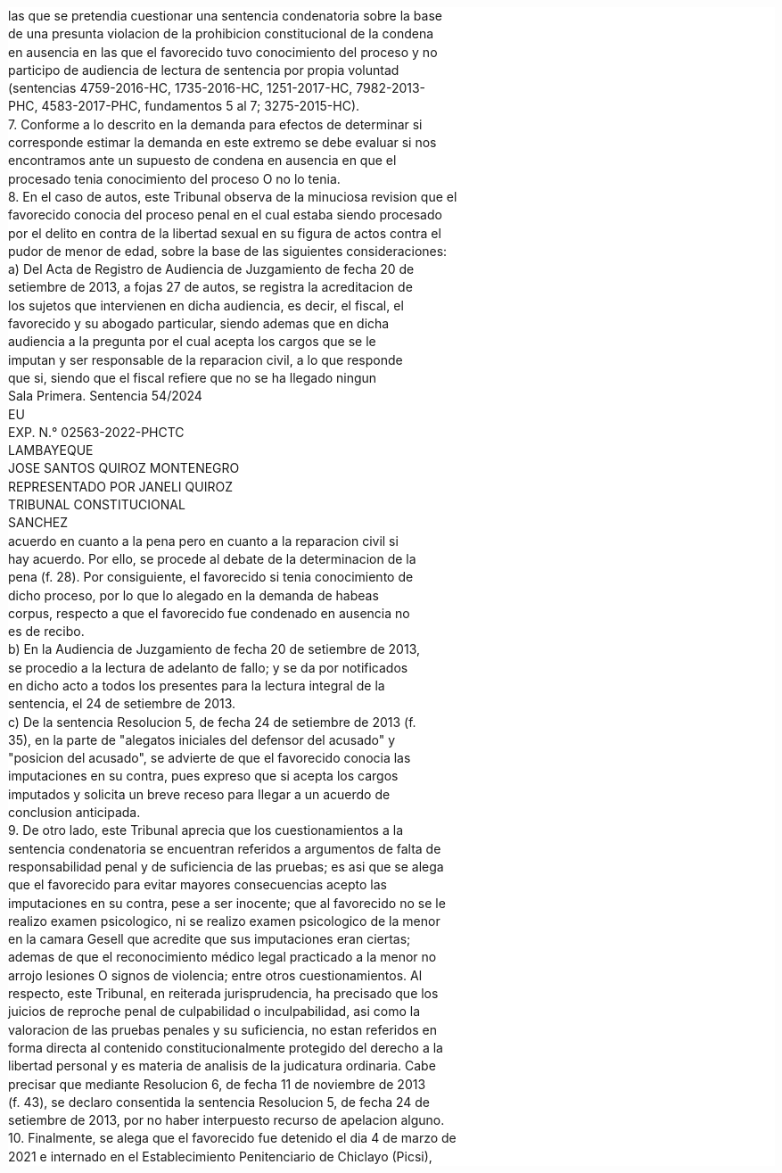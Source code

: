 las que se pretendia cuestionar una sentencia condenatoria sobre la base  
de una presunta violacion de la prohibicion constitucional de la condena  
en ausencia en las que el favorecido tuvo conocimiento del proceso y no  
participo de audiencia de lectura de sentencia por propia voluntad  
(sentencias 4759-2016-HC, 1735-2016-HC, 1251-2017-HC, 7982-2013-  
PHC, 4583-2017-PHC, fundamentos 5 al 7; 3275-2015-HC).  
7. Conforme a lo descrito en la demanda para efectos de determinar si  
corresponde estimar la demanda en este extremo se debe evaluar si nos  
encontramos ante un supuesto de condena en ausencia en que el  
procesado tenia conocimiento del proceso O no lo tenia.  
8. En el caso de autos, este Tribunal observa de la minuciosa revision que el  
favorecido conocia del proceso penal en el cual estaba siendo procesado  
por el delito en contra de la libertad sexual en su figura de actos contra el  
pudor de menor de edad, sobre la base de las siguientes consideraciones:  
a) Del Acta de Registro de Audiencia de Juzgamiento de fecha 20 de  
setiembre de 2013, a fojas 27 de autos, se registra la acreditacion de  
los sujetos que intervienen en dicha audiencia, es decir, el fiscal, el  
favorecido y su abogado particular, siendo ademas que en dicha  
audiencia a la pregunta por el cual acepta los cargos que se le  
imputan y ser responsable de la reparacion civil, a lo que responde  
que si, siendo que el fiscal refiere que no se ha llegado ningun  
Sala Primera. Sentencia 54/2024  
EU  
EXP. N.° 02563-2022-PHCTC  
LAMBAYEQUE  
JOSE SANTOS QUIROZ MONTENEGRO  
REPRESENTADO POR JANELI QUIROZ  
TRIBUNAL CONSTITUCIONAL  
SANCHEZ  
acuerdo en cuanto a la pena pero en cuanto a la reparacion civil si  
hay acuerdo. Por ello, se procede al debate de la determinacion de la  
pena (f. 28). Por consiguiente, el favorecido si tenia conocimiento de  
dicho proceso, por lo que lo alegado en la demanda de habeas  
corpus, respecto a que el favorecido fue condenado en ausencia no  
es de recibo.  
b) En la Audiencia de Juzgamiento de fecha 20 de setiembre de 2013,  
se procedio a la lectura de adelanto de fallo; y se da por notificados  
en dicho acto a todos los presentes para la lectura integral de la  
sentencia, el 24 de setiembre de 2013.  
c) De la sentencia Resolucion 5, de fecha 24 de setiembre de 2013 (f.  
35), en la parte de "alegatos iniciales del defensor del acusado" y  
"posicion del acusado", se advierte de que el favorecido conocia las  
imputaciones en su contra, pues expreso que si acepta los cargos  
imputados y solicita un breve receso para Ilegar a un acuerdo de  
conclusion anticipada.  
9. De otro lado, este Tribunal aprecia que los cuestionamientos a la  
sentencia condenatoria se encuentran referidos a argumentos de falta de  
responsabilidad penal y de suficiencia de las pruebas; es asi que se alega  
que el favorecido para evitar mayores consecuencias acepto las  
imputaciones en su contra, pese a ser inocente; que al favorecido no se le  
realizo examen psicologico, ni se realizo examen psicologico de la menor  
en la camara Gesell que acredite que sus imputaciones eran ciertas;  
ademas de que el reconocimiento médico legal practicado a la menor no  
arrojo lesiones O signos de violencia; entre otros cuestionamientos. Al  
respecto, este Tribunal, en reiterada jurisprudencia, ha precisado que los  
juicios de reproche penal de culpabilidad o inculpabilidad, asi como la  
valoracion de las pruebas penales y su suficiencia, no estan referidos en  
forma directa al contenido constitucionalmente protegido del derecho a la  
libertad personal y es materia de analisis de la judicatura ordinaria. Cabe  
precisar que mediante Resolucion 6, de fecha 11 de noviembre de 2013  
(f. 43), se declaro consentida la sentencia Resolucion 5, de fecha 24 de  
setiembre de 2013, por no haber interpuesto recurso de apelacion alguno.  
10. Finalmente, se alega que el favorecido fue detenido el dia 4 de marzo de  
2021 e internado en el Establecimiento Penitenciario de Chiclayo (Picsi),  